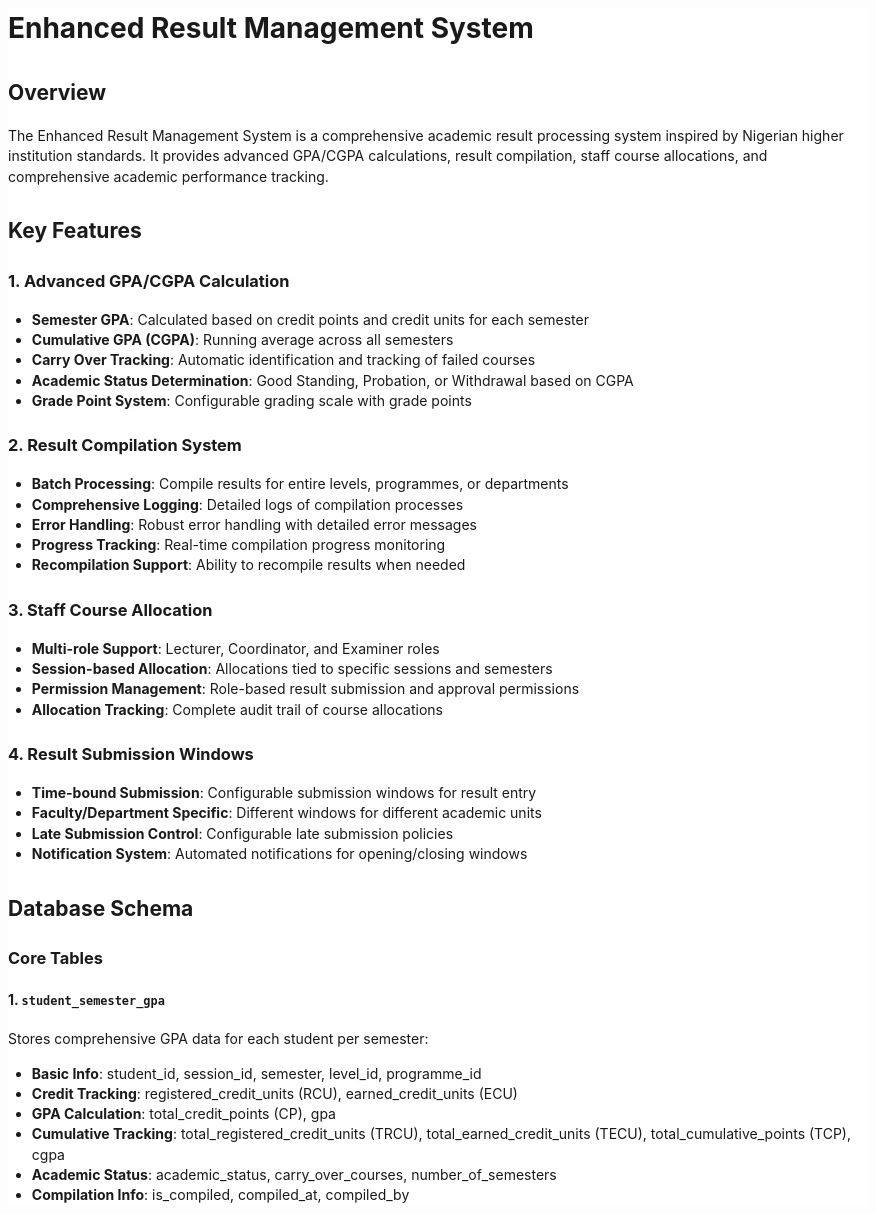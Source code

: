 # Enhanced Result Management System

## Overview

The Enhanced Result Management System is a comprehensive academic result processing system inspired by Nigerian higher institution standards. It provides advanced GPA/CGPA calculations, result compilation, staff course allocations, and comprehensive academic performance tracking.

## Key Features

### 1. Advanced GPA/CGPA Calculation
- **Semester GPA**: Calculated based on credit points and credit units for each semester
- **Cumulative GPA (CGPA)**: Running average across all semesters
- **Carry Over Tracking**: Automatic identification and tracking of failed courses
- **Academic Status Determination**: Good Standing, Probation, or Withdrawal based on CGPA
- **Grade Point System**: Configurable grading scale with grade points

### 2. Result Compilation System
- **Batch Processing**: Compile results for entire levels, programmes, or departments
- **Comprehensive Logging**: Detailed logs of compilation processes
- **Error Handling**: Robust error handling with detailed error messages
- **Progress Tracking**: Real-time compilation progress monitoring
- **Recompilation Support**: Ability to recompile results when needed

### 3. Staff Course Allocation
- **Multi-role Support**: Lecturer, Coordinator, and Examiner roles
- **Session-based Allocation**: Allocations tied to specific sessions and semesters
- **Permission Management**: Role-based result submission and approval permissions
- **Allocation Tracking**: Complete audit trail of course allocations

### 4. Result Submission Windows
- **Time-bound Submission**: Configurable submission windows for result entry
- **Faculty/Department Specific**: Different windows for different academic units
- **Late Submission Control**: Configurable late submission policies
- **Notification System**: Automated notifications for opening/closing windows

## Database Schema

### Core Tables

#### 1. `student_semester_gpa`
Stores comprehensive GPA data for each student per semester:
- **Basic Info**: student_id, session_id, semester, level_id, programme_id
- **Credit Tracking**: registered_credit_units (RCU), earned_credit_units (ECU)
- **GPA Calculation**: total_credit_points (CP), gpa
- **Cumulative Tracking**: total_registered_credit_units (TRCU), total_earned_credit_units (TECU), total_cumulative_points (TCP), cgpa
- **Academic Status**: academic_status, carry_over_courses, number_of_semesters
- **Compilation Info**: is_compiled, compiled_at, compiled_by
